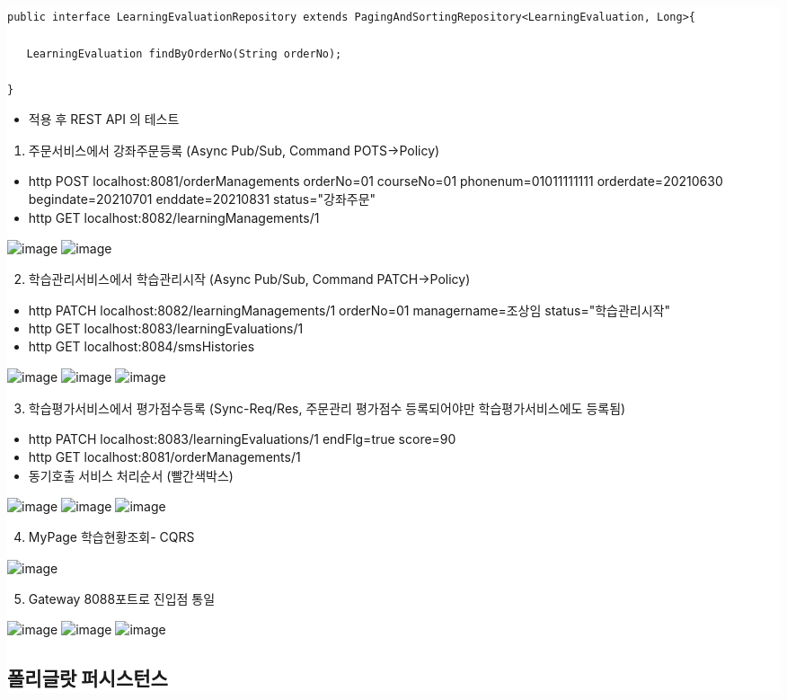 ```
public interface LearningEvaluationRepository extends PagingAndSortingRepository<LearningEvaluation, Long>{
  
   LearningEvaluation findByOrderNo(String orderNo);

}
```

- 적용 후 REST API 의 테스트
1. 주문서비스에서 강좌주문등록 (Async Pub/Sub, Command POTS->Policy)
  - http POST localhost:8081/orderManagements orderNo=01 courseNo=01 phonenum=01011111111 orderdate=20210630 begindate=20210701 enddate=20210831 status="강좌주문"
  - http GET localhost:8082/learningManagements/1

![image](https://user-images.githubusercontent.com/84000893/124385622-7dd18e00-dd11-11eb-854d-11aedad488a7.png)
![image](https://user-images.githubusercontent.com/84000893/124385793-2ed82880-dd12-11eb-8a4f-eb1419283fe1.png)

 2. 학습관리서비스에서 학습관리시작 (Async Pub/Sub, Command PATCH->Policy)
  - http PATCH localhost:8082/learningManagements/1 orderNo=01 managername=조상임  status="학습관리시작"
  - http GET localhost:8083/learningEvaluations/1
  - http GET localhost:8084/smsHistories

![image](https://user-images.githubusercontent.com/84000893/124386255-8d060b00-dd14-11eb-83dd-c757bac0df7e.png)
![image](https://user-images.githubusercontent.com/84000893/124386285-b4f56e80-dd14-11eb-9e75-c88e4b284df1.png)
![image](https://user-images.githubusercontent.com/84000893/124386295-baeb4f80-dd14-11eb-82a1-32a304049cd1.png)

3. 학습평가서비스에서 평가점수등록 (Sync-Req/Res, 주문관리 평가점수 등록되어야만 학습평가서비스에도 등록됨)
  - http PATCH localhost:8083/learningEvaluations/1 endFlg=true score=90
  - http GET localhost:8081/orderManagements/1
  - 동기호출 서비스 처리순서 (빨간색박스) 

![image](https://user-images.githubusercontent.com/84000893/124388371-9e9fe080-dd1d-11eb-8369-f57ac1926ed6.png)
![image](https://user-images.githubusercontent.com/84000893/124388377-a3fd2b00-dd1d-11eb-861e-e6ad18722a22.png)
![image](https://user-images.githubusercontent.com/84000893/124388383-a9f30c00-dd1d-11eb-8073-ddc5832129d0.png)

4. MyPage 학습현황조회- CQRS

![image](https://user-images.githubusercontent.com/84000893/124389347-9f3a7600-dd21-11eb-8fa2-8f1fb8ed38fe.png)

5. Gateway 8088포트로 진입점 통일

![image](https://user-images.githubusercontent.com/84000893/124390465-bb8ce180-dd26-11eb-83d0-4df1c63c5dfe.png)
![image](https://user-images.githubusercontent.com/84000893/124390461-b760c400-dd26-11eb-906f-b9af9eab7d51.png)
![image](https://user-images.githubusercontent.com/84000893/124390457-b29c1000-dd26-11eb-9819-de8ddc7500ae.png)


## 폴리글랏 퍼시스턴스

